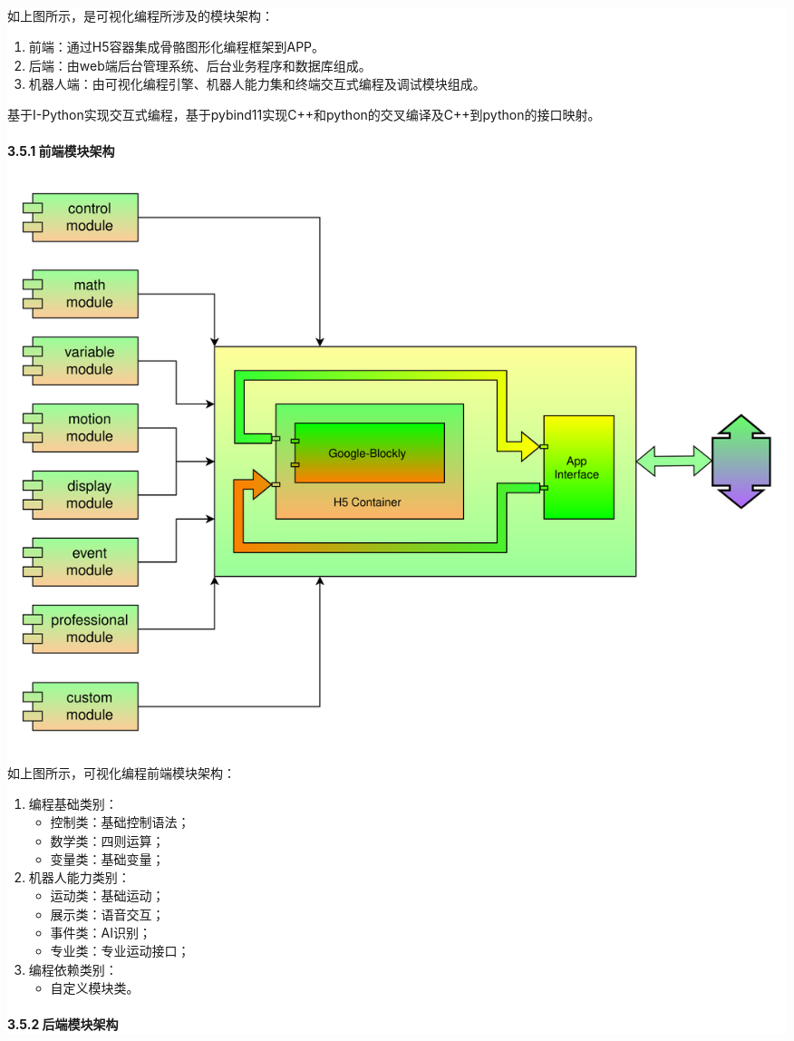</center>

如上图所示，是可视化编程所涉及的模块架构：
1. 前端：通过H5容器集成骨骼图形化编程框架到APP。
2. 后端：由web端后台管理系统、后台业务程序和数据库组成。
3. 机器人端：由可视化编程引擎、机器人能力集和终端交互式编程及调试模块组成。

基于I-Python实现交互式编程，基于pybind11实现C++和python的交叉编译及C++到python的接口映射。
#### 3.5.1 前端模块架构

<center>

![](./doxygen/image/cyberdog_vp_5.svg)

</center>

如上图所示，可视化编程前端模块架构：
1. 编程基础类别：
    * 控制类：基础控制语法；
    * 数学类：四则运算；
    * 变量类：基础变量；
2. 机器人能力类别：
    * 运动类：基础运动；
    * 展示类：语音交互；
    * 事件类：AI识别；
    * 专业类：专业运动接口；
3. 编程依赖类别：
    * 自定义模块类。
#### 3.5.2 后端模块架构

